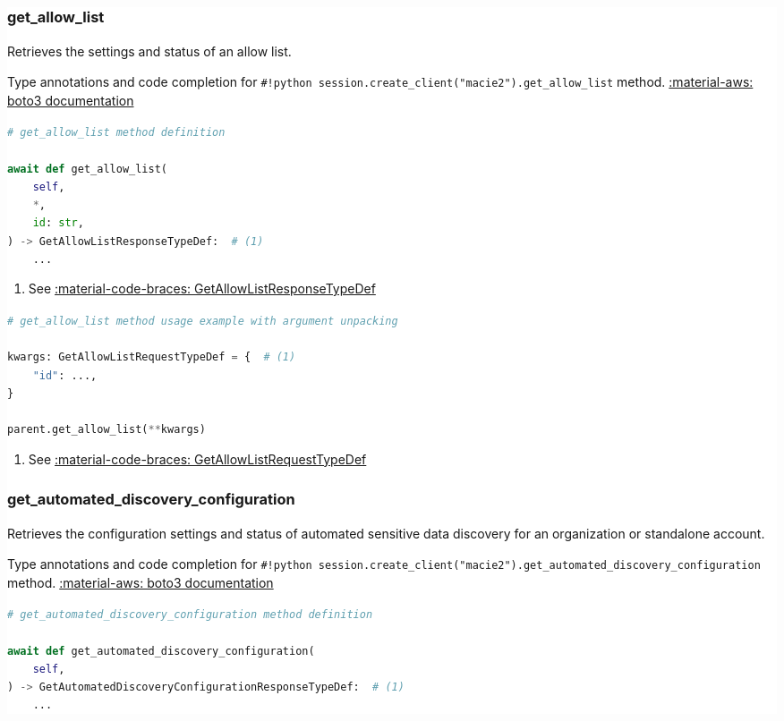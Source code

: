 ### get\_allow\_list

Retrieves the settings and status of an allow list.

Type annotations and code completion for `#!python session.create_client("macie2").get_allow_list` method.
[:material-aws: boto3 documentation](https://boto3.amazonaws.com/v1/documentation/api/latest/reference/services/macie2/client/get_allow_list.html)

```python
# get_allow_list method definition

await def get_allow_list(
    self,
    *,
    id: str,
) -> GetAllowListResponseTypeDef:  # (1)
    ...
```

1. See [:material-code-braces: GetAllowListResponseTypeDef](./type_defs.md#getallowlistresponsetypedef) 


```python
# get_allow_list method usage example with argument unpacking

kwargs: GetAllowListRequestTypeDef = {  # (1)
    "id": ...,
}

parent.get_allow_list(**kwargs)
```

1. See [:material-code-braces: GetAllowListRequestTypeDef](./type_defs.md#getallowlistrequesttypedef) 

### get\_automated\_discovery\_configuration

Retrieves the configuration settings and status of automated sensitive data
discovery for an organization or standalone account.

Type annotations and code completion for `#!python session.create_client("macie2").get_automated_discovery_configuration` method.
[:material-aws: boto3 documentation](https://boto3.amazonaws.com/v1/documentation/api/latest/reference/services/macie2/client/get_automated_discovery_configuration.html)

```python
# get_automated_discovery_configuration method definition

await def get_automated_discovery_configuration(
    self,
) -> GetAutomatedDiscoveryConfigurationResponseTypeDef:  # (1)
    ...
```
